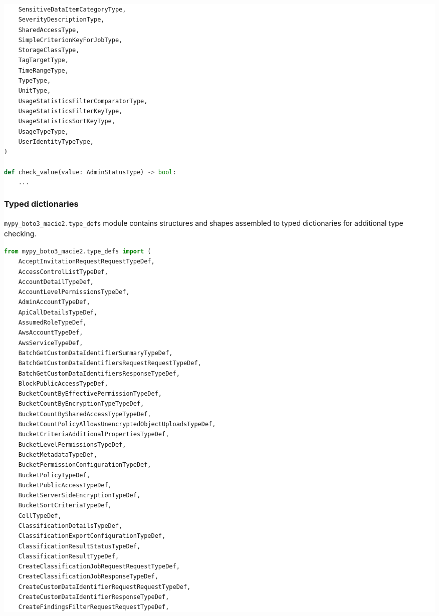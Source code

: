 ```python
    SensitiveDataItemCategoryType,
    SeverityDescriptionType,
    SharedAccessType,
    SimpleCriterionKeyForJobType,
    StorageClassType,
    TagTargetType,
    TimeRangeType,
    TypeType,
    UnitType,
    UsageStatisticsFilterComparatorType,
    UsageStatisticsFilterKeyType,
    UsageStatisticsSortKeyType,
    UsageTypeType,
    UserIdentityTypeType,
)

def check_value(value: AdminStatusType) -> bool:
    ...
```

<a id="typed-dictionaries"></a>

### Typed dictionaries

`mypy_boto3_macie2.type_defs` module contains structures and shapes assembled
to typed dictionaries for additional type checking.

```python
from mypy_boto3_macie2.type_defs import (
    AcceptInvitationRequestRequestTypeDef,
    AccessControlListTypeDef,
    AccountDetailTypeDef,
    AccountLevelPermissionsTypeDef,
    AdminAccountTypeDef,
    ApiCallDetailsTypeDef,
    AssumedRoleTypeDef,
    AwsAccountTypeDef,
    AwsServiceTypeDef,
    BatchGetCustomDataIdentifierSummaryTypeDef,
    BatchGetCustomDataIdentifiersRequestRequestTypeDef,
    BatchGetCustomDataIdentifiersResponseTypeDef,
    BlockPublicAccessTypeDef,
    BucketCountByEffectivePermissionTypeDef,
    BucketCountByEncryptionTypeTypeDef,
    BucketCountBySharedAccessTypeTypeDef,
    BucketCountPolicyAllowsUnencryptedObjectUploadsTypeDef,
    BucketCriteriaAdditionalPropertiesTypeDef,
    BucketLevelPermissionsTypeDef,
    BucketMetadataTypeDef,
    BucketPermissionConfigurationTypeDef,
    BucketPolicyTypeDef,
    BucketPublicAccessTypeDef,
    BucketServerSideEncryptionTypeDef,
    BucketSortCriteriaTypeDef,
    CellTypeDef,
    ClassificationDetailsTypeDef,
    ClassificationExportConfigurationTypeDef,
    ClassificationResultStatusTypeDef,
    ClassificationResultTypeDef,
    CreateClassificationJobRequestRequestTypeDef,
    CreateClassificationJobResponseTypeDef,
    CreateCustomDataIdentifierRequestRequestTypeDef,
    CreateCustomDataIdentifierResponseTypeDef,
    CreateFindingsFilterRequestRequestTypeDef,
```